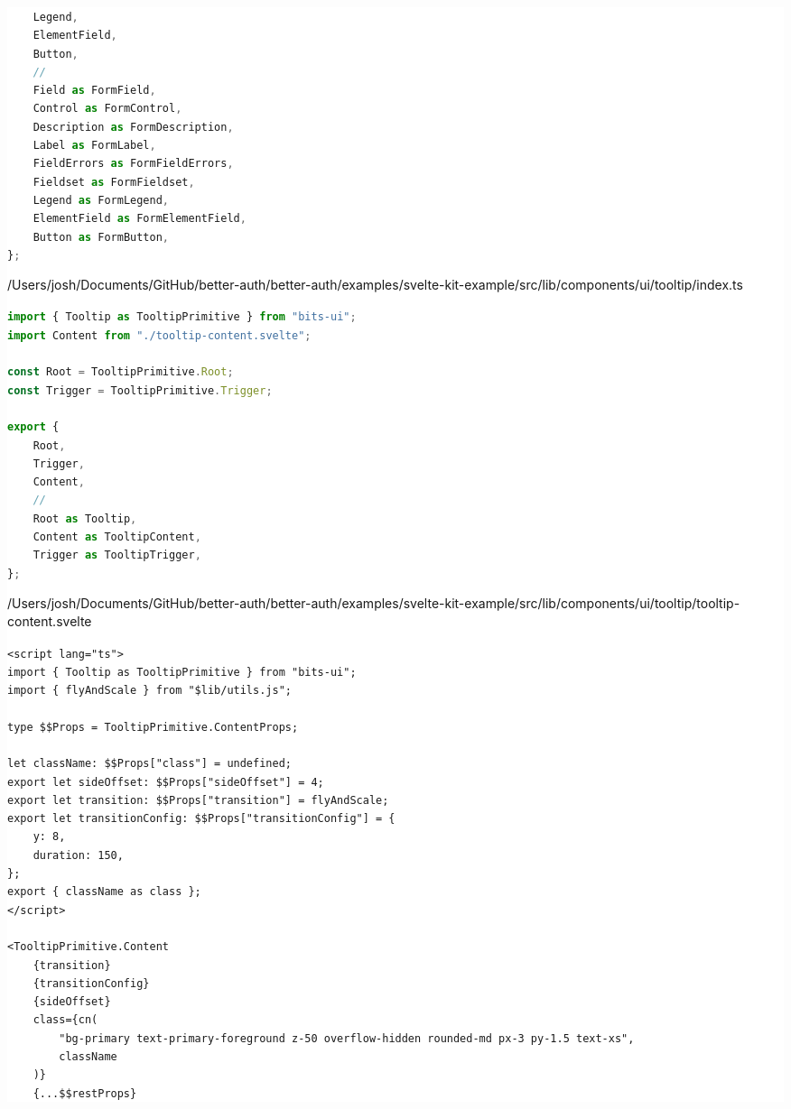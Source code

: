 ```typescript
	Legend,
	ElementField,
	Button,
	//
	Field as FormField,
	Control as FormControl,
	Description as FormDescription,
	Label as FormLabel,
	FieldErrors as FormFieldErrors,
	Fieldset as FormFieldset,
	Legend as FormLegend,
	ElementField as FormElementField,
	Button as FormButton,
};

```
/Users/josh/Documents/GitHub/better-auth/better-auth/examples/svelte-kit-example/src/lib/components/ui/tooltip/index.ts
```typescript
import { Tooltip as TooltipPrimitive } from "bits-ui";
import Content from "./tooltip-content.svelte";

const Root = TooltipPrimitive.Root;
const Trigger = TooltipPrimitive.Trigger;

export {
	Root,
	Trigger,
	Content,
	//
	Root as Tooltip,
	Content as TooltipContent,
	Trigger as TooltipTrigger,
};

```
/Users/josh/Documents/GitHub/better-auth/better-auth/examples/svelte-kit-example/src/lib/components/ui/tooltip/tooltip-content.svelte
```
<script lang="ts">
import { Tooltip as TooltipPrimitive } from "bits-ui";
import { flyAndScale } from "$lib/utils.js";

type $$Props = TooltipPrimitive.ContentProps;

let className: $$Props["class"] = undefined;
export let sideOffset: $$Props["sideOffset"] = 4;
export let transition: $$Props["transition"] = flyAndScale;
export let transitionConfig: $$Props["transitionConfig"] = {
	y: 8,
	duration: 150,
};
export { className as class };
</script>

<TooltipPrimitive.Content
	{transition}
	{transitionConfig}
	{sideOffset}
	class={cn(
		"bg-primary text-primary-foreground z-50 overflow-hidden rounded-md px-3 py-1.5 text-xs",
		className
	)}
	{...$$restProps}
```